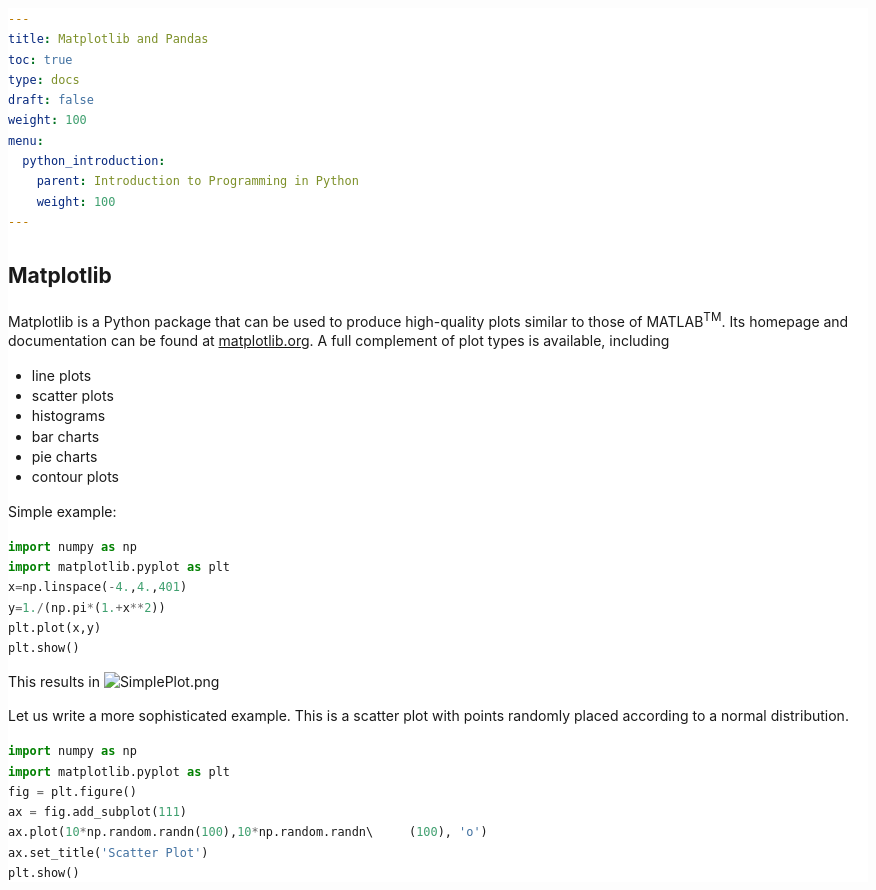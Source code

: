 ```yaml
---
title: Matplotlib and Pandas
toc: true
type: docs
draft: false
weight: 100
menu:
  python_introduction:
    parent: Introduction to Programming in Python
    weight: 100
---
```


## Matplotlib

Matplotlib is a Python package that can be used to produce high-quality plots similar to those of MATLAB<sup>TM</sup>.  Its homepage and documentation can be found at [matplotlib.org](https://matplotlib.org).  A full complement of plot types is available, including

* line plots
* scatter plots
* histograms
* bar charts 
* pie charts 
* contour plots

Simple example:

```python
import numpy as np
import matplotlib.pyplot as plt
x=np.linspace(-4.,4.,401)
y=1./(np.pi*(1.+x**2))
plt.plot(x,y)
plt.show()
```

This results in
![SimplePlot.png](/courses/python_introduction/SimplePlot.png)

Let us write a more sophisticated example.  This is a scatter plot with points randomly placed according to a normal distribution.

```python
import numpy as np
import matplotlib.pyplot as plt
fig = plt.figure()
ax = fig.add_subplot(111)
ax.plot(10*np.random.randn(100),10*np.random.randn\  	(100), 'o')
ax.set_title('Scatter Plot')
plt.show()
```
